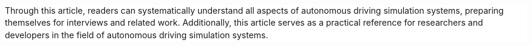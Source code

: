 Through this article, readers can systematically understand all aspects of autonomous driving simulation systems, preparing themselves for interviews and related work. Additionally, this article serves as a practical reference for researchers and developers in the field of autonomous driving simulation systems. 

